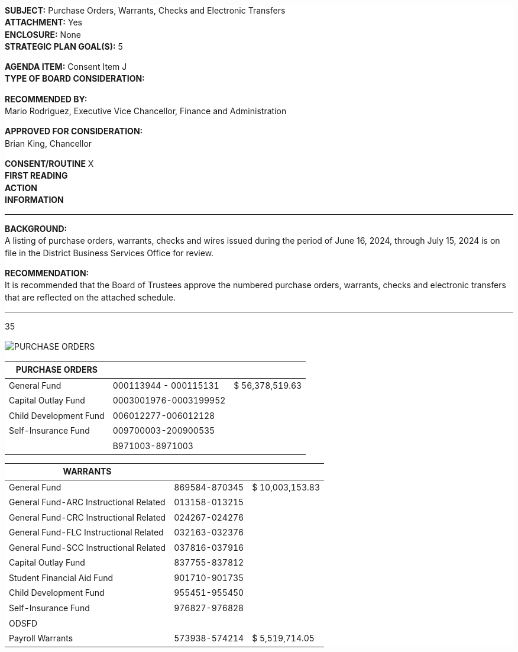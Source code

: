 **SUBJECT:** Purchase Orders, Warrants, Checks and Electronic Transfers  
**ATTACHMENT:** Yes  
**ENCLOSURE:** None  
**STRATEGIC PLAN GOAL(S):** 5  

**AGENDA ITEM:** Consent Item J  
**TYPE OF BOARD CONSIDERATION:**  

**RECOMMENDED BY:**  
Mario Rodriguez, Executive Vice Chancellor, Finance and Administration  

**APPROVED FOR CONSIDERATION:**  
Brian King, Chancellor  

**CONSENT/ROUTINE** X  
**FIRST READING**  
**ACTION**  
**INFORMATION**  

---

**BACKGROUND:**  
A listing of purchase orders, warrants, checks and wires issued during the period of June 16, 2024, through July 15, 2024 is on file in the District Business Services Office for review.

**RECOMMENDATION:**  
It is recommended that the Board of Trustees approve the numbered purchase orders, warrants, checks and electronic transfers that are reflected on the attached schedule.  

---  

35

![PURCHASE ORDERS](https://via.placeholder.com/993x768.png?text=PURCHASE+ORDERS)

| PURCHASE ORDERS |  |  |
|------------------|--|------------------|
| General Fund | 000113944 - 000115131 | $ 56,378,519.63 |
| Capital Outlay Fund | 0003001976-0003199952 |  |
| Child Development Fund | 006012277-006012128 |  |
| Self-Insurance Fund | 009700003-200900535 |  |
|  | B971003-8971003 |  |

| WARRANTS |  |  |
|-----------|--|------------------|
| General Fund | 869584-870345 | $ 10,003,153.83 |
| General Fund-ARC Instructional Related | 013158-013215 |  |
| General Fund-CRC Instructional Related | 024267-024276 |  |
| General Fund-FLC Instructional Related | 032163-032376 |  |
| General Fund-SCC Instructional Related | 037816-037916 |  |
| Capital Outlay Fund | 837755-837812 |  |
| Student Financial Aid Fund | 901710-901735 |  |
| Child Development Fund | 955451-955450 |  |
| Self-Insurance Fund | 976827-976828 |  |
| ODSFD |  |  |
| Payroll Warrants | 573938-574214 | $ 5,519,714.05 |